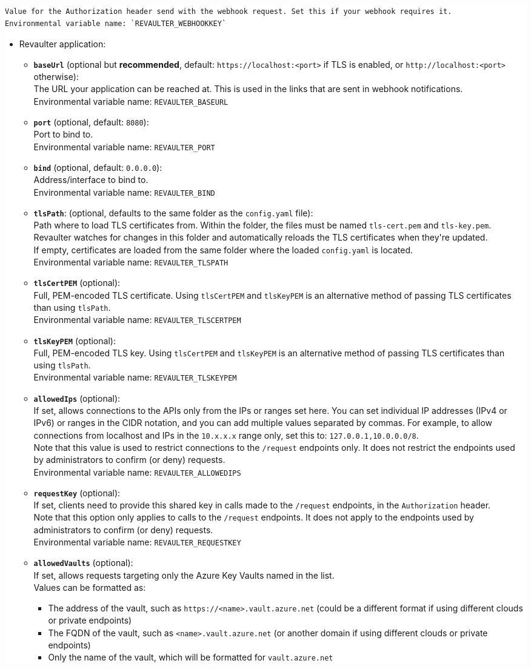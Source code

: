     Value for the Authorization header send with the webhook request. Set this if your webhook requires it.  
    Environmental variable name: `REVAULTER_WEBHOOKKEY`
- Revaulter application:
  - **`baseUrl`** (optional but **recommended**, default: `https://localhost:<port>` if TLS is enabled, or `http://localhost:<port>` otherwise):  
    The URL your application can be reached at. This is used in the links that are sent in webhook notifications.  
    Environmental variable name: `REVAULTER_BASEURL`
  - **`port`** (optional, default: `8080`):  
    Port to bind to.  
    Environmental variable name: `REVAULTER_PORT`
  - **`bind`** (optional, default: `0.0.0.0`):  
    Address/interface to bind to.  
    Environmental variable name: `REVAULTER_BIND`
  - **`tlsPath`**: (optional, defaults to the same folder as the `config.yaml` file):  
    Path where to load TLS certificates from. Within the folder, the files must be named `tls-cert.pem` and `tls-key.pem`. Revaulter watches for changes in this folder and automatically reloads the TLS certificates when they're updated.  
    If empty, certificates are loaded from the same folder where the loaded `config.yaml` is located.  
    Environmental variable name: `REVAULTER_TLSPATH`
  - **`tlsCertPEM`** (optional):  
    Full, PEM-encoded TLS certificate. Using `tlsCertPEM` and `tlsKeyPEM` is an alternative method of passing TLS certificates than using `tlsPath`.  
    Environmental variable name: `REVAULTER_TLSCERTPEM`
  - **`tlsKeyPEM`** (optional):  
    Full, PEM-encoded TLS key. Using `tlsCertPEM` and `tlsKeyPEM` is an alternative method of passing TLS certificates than using `tlsPath`.  
    Environmental variable name: `REVAULTER_TLSKEYPEM`
  - **`allowedIps`** (optional):  
    If set, allows connections to the APIs only from the IPs or ranges set here. You can set individual IP addresses (IPv4 or IPv6) or ranges in the CIDR notation, and you can add multiple values separated by commas. For example, to allow connections from localhost and IPs in the `10.x.x.x` range only, set this to: `127.0.0.1,10.0.0.0/8`.  
    Note that this value is used to restrict connections to the `/request` endpoints only. It does not restrict the endpoints used by administrators to confirm (or deny) requests.  
    Environmental variable name: `REVAULTER_ALLOWEDIPS`
  - **`requestKey`** (optional):  
    If set, clients need to provide this shared key in calls made to the `/request` endpoints, in the `Authorization` header.  
    Note that this option only applies to calls to the `/request` endpoints. It does not apply to the endpoints used by administrators to confirm (or deny) requests.  
    Environmental variable name: `REVAULTER_REQUESTKEY`
  - **`allowedVaults`** (optional):  
    If set, allows requests targeting only the Azure Key Vaults named in the list.  
    Values can be formatted as:

    - The address of the vault, such as `https://<name>.vault.azure.net` (could be a different format if using different clouds or private endpoints)
    - The FQDN of the vault, such as `<name>.vault.azure.net` (or another domain if using different clouds or private endpoints)
    - Only the name of the vault, which will be formatted for `vault.azure.net`
